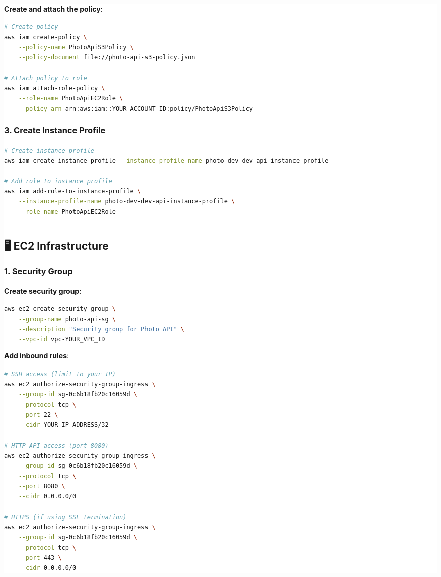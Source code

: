 **Create and attach the policy**:
```bash
# Create policy
aws iam create-policy \
    --policy-name PhotoApiS3Policy \
    --policy-document file://photo-api-s3-policy.json

# Attach policy to role
aws iam attach-role-policy \
    --role-name PhotoApiEC2Role \
    --policy-arn arn:aws:iam::YOUR_ACCOUNT_ID:policy/PhotoApiS3Policy
```

### 3. Create Instance Profile

```bash
# Create instance profile
aws iam create-instance-profile --instance-profile-name photo-dev-dev-api-instance-profile

# Add role to instance profile
aws iam add-role-to-instance-profile \
    --instance-profile-name photo-dev-dev-api-instance-profile \
    --role-name PhotoApiEC2Role
```

---

## 🖥️ EC2 Infrastructure

### 1. Security Group

**Create security group**:
```bash
aws ec2 create-security-group \
    --group-name photo-api-sg \
    --description "Security group for Photo API" \
    --vpc-id vpc-YOUR_VPC_ID
```

**Add inbound rules**:
```bash
# SSH access (limit to your IP)
aws ec2 authorize-security-group-ingress \
    --group-id sg-0c6b18fb20c16059d \
    --protocol tcp \
    --port 22 \
    --cidr YOUR_IP_ADDRESS/32

# HTTP API access (port 8080)
aws ec2 authorize-security-group-ingress \
    --group-id sg-0c6b18fb20c16059d \
    --protocol tcp \
    --port 8080 \
    --cidr 0.0.0.0/0

# HTTPS (if using SSL termination)
aws ec2 authorize-security-group-ingress \
    --group-id sg-0c6b18fb20c16059d \
    --protocol tcp \
    --port 443 \
    --cidr 0.0.0.0/0
```
